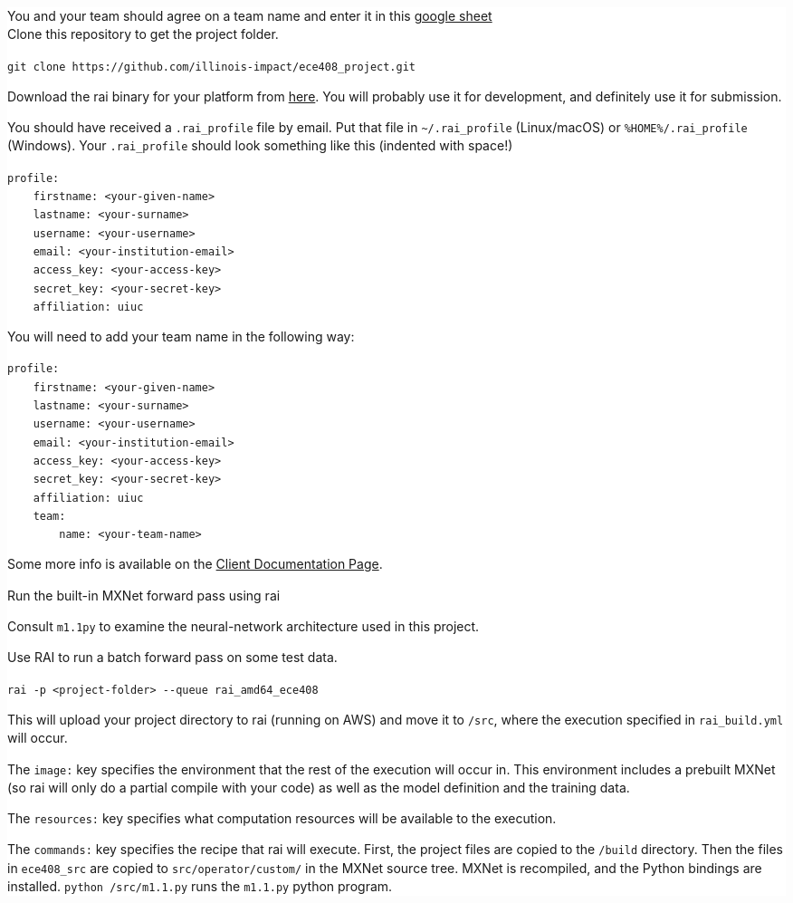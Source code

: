 You and your team should agree on a team name and enter it in this [google sheet](https://goo.gl/forms/tMyTnACmhtLnmj5b2)	
Clone this repository to get the project folder.

    git clone https://github.com/illinois-impact/ece408_project.git

Download the rai binary for your platform from [here](https://github.com/rai-project/rai#classes-binaries). 
You will probably use it for development, and definitely use it for submission.

You should have received a `.rai_profile` file by email.
Put that file in `~/.rai_profile` (Linux/macOS) or `%HOME%/.rai_profile` (Windows).
Your `.rai_profile` should look something like this (indented with space!)

    profile:
        firstname: <your-given-name>
        lastname: <your-surname>
        username: <your-username>
        email: <your-institution-email>
        access_key: <your-access-key>
        secret_key: <your-secret-key>
        affiliation: uiuc

You will need to add your team name in the following way:

    profile:
        firstname: <your-given-name>
        lastname: <your-surname>
        username: <your-username>
        email: <your-institution-email>
        access_key: <your-access-key>
        secret_key: <your-secret-key>
        affiliation: uiuc
        team:
            name: <your-team-name>

Some more info is available on the [Client Documentation Page](https://github.com/rai-project/rai).

Run the built-in MXNet forward pass using rai

Consult `m1.1py` to examine the neural-network architecture used in this project.

Use RAI to run a batch forward pass on some test data.

    rai -p <project-folder> --queue rai_amd64_ece408

This will upload your project directory to rai (running on AWS) and move it to `/src`, where the execution specified in `rai_build.yml` will occur. 

The `image:` key specifies the environment that the rest of the execution will occur in.
This environment includes a prebuilt MXNet (so rai will only do a partial compile with your code) as well as the model definition and the training data.

The `resources:` key specifies what computation resources will be available to the execution.

The `commands:` key specifies the recipe that rai will execute. First, the project files are copied to the `/build` directory.
Then the files in `ece408_src` are copied to `src/operator/custom/` in the MXNet source tree.
MXNet is recompiled, and the Python bindings are installed.
`python /src/m1.1.py` runs the `m1.1.py` python program.
